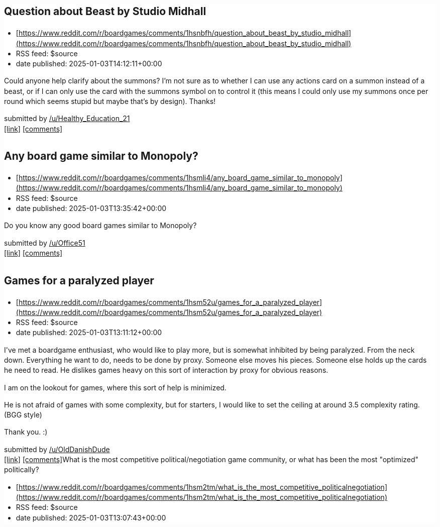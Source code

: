 ## Question about Beast by Studio Midhall
 - [https://www.reddit.com/r/boardgames/comments/1hsnbfh/question_about_beast_by_studio_midhall](https://www.reddit.com/r/boardgames/comments/1hsnbfh/question_about_beast_by_studio_midhall)
 - RSS feed: $source
 - date published: 2025-01-03T14:12:11+00:00

<div class="md"><p>Could anyone help clarify about the summons? I’m not sure as to whether I can use any actions card on a summon instead of a beast, or if I can only use the card with the summons symbol on to control it (this means I could only use my summons once per round which seems stupid but maybe that’s by design). Thanks!</p> </div> &#32; submitted by &#32; <a href="https://www.reddit.com/user/Healthy_Education_21"> /u/Healthy_Education_21 </a> <br/> <span><a href="https://www.reddit.com/r/boardgames/comments/1hsnbfh/question_about_beast_by_studio_midhall/">[link]</a></span> &#32; <span><a href="https://www.reddit.com/r/boardgames/comments/1hsnbfh/question_about_beast_by_studio_midhall/">[comments]</a></span>

## Any board game similar to Monopoly?
 - [https://www.reddit.com/r/boardgames/comments/1hsmli4/any_board_game_similar_to_monopoly](https://www.reddit.com/r/boardgames/comments/1hsmli4/any_board_game_similar_to_monopoly)
 - RSS feed: $source
 - date published: 2025-01-03T13:35:42+00:00

<div class="md"><p>Do you know any good board games similar to Monopoly? </p> </div> &#32; submitted by &#32; <a href="https://www.reddit.com/user/Office51"> /u/Office51 </a> <br/> <span><a href="https://www.reddit.com/r/boardgames/comments/1hsmli4/any_board_game_similar_to_monopoly/">[link]</a></span> &#32; <span><a href="https://www.reddit.com/r/boardgames/comments/1hsmli4/any_board_game_similar_to_monopoly/">[comments]</a></span>

## Games for a paralyzed player
 - [https://www.reddit.com/r/boardgames/comments/1hsm52u/games_for_a_paralyzed_player](https://www.reddit.com/r/boardgames/comments/1hsm52u/games_for_a_paralyzed_player)
 - RSS feed: $source
 - date published: 2025-01-03T13:11:12+00:00

<div class="md"><p>I&#39;ve met a boardgame enthusiast, who would like to play more, but is somewhat inhibited by being paralyzed. From the neck down. Everything he want to do, needs to be done by proxy. Someone else moves his pieces. Someone else holds up the cards he need to read. He dislikes games heavy on this sort of interaction by proxy for obvious reasons.</p> <p>I am on the lookout for games, where this sort of help is minimized. </p> <p>He is not afraid of games with some complexity, but for starters, I would like to set the ceiling at around 3.5 complexity rating. (BGG style)</p> <p>Thank you. :)</p> </div> &#32; submitted by &#32; <a href="https://www.reddit.com/user/OldDanishDude"> /u/OldDanishDude </a> <br/> <span><a href="https://www.reddit.com/r/boardgames/comments/1hsm52u/games_for_a_paralyzed_player/">[link]</a></span> &#32; <span><a href="https://www.reddit.com/r/boardgames/comments/1hsm52u/games_for_a_paralyzed_player/">[comments]</a></

## What is the most competitive political/negotiation game community, or what has been the most "optimized" politically?
 - [https://www.reddit.com/r/boardgames/comments/1hsm2tm/what_is_the_most_competitive_politicalnegotiation](https://www.reddit.com/r/boardgames/comments/1hsm2tm/what_is_the_most_competitive_politicalnegotiation)
 - RSS feed: $source
 - date published: 2025-01-03T13:07:43+00:00

